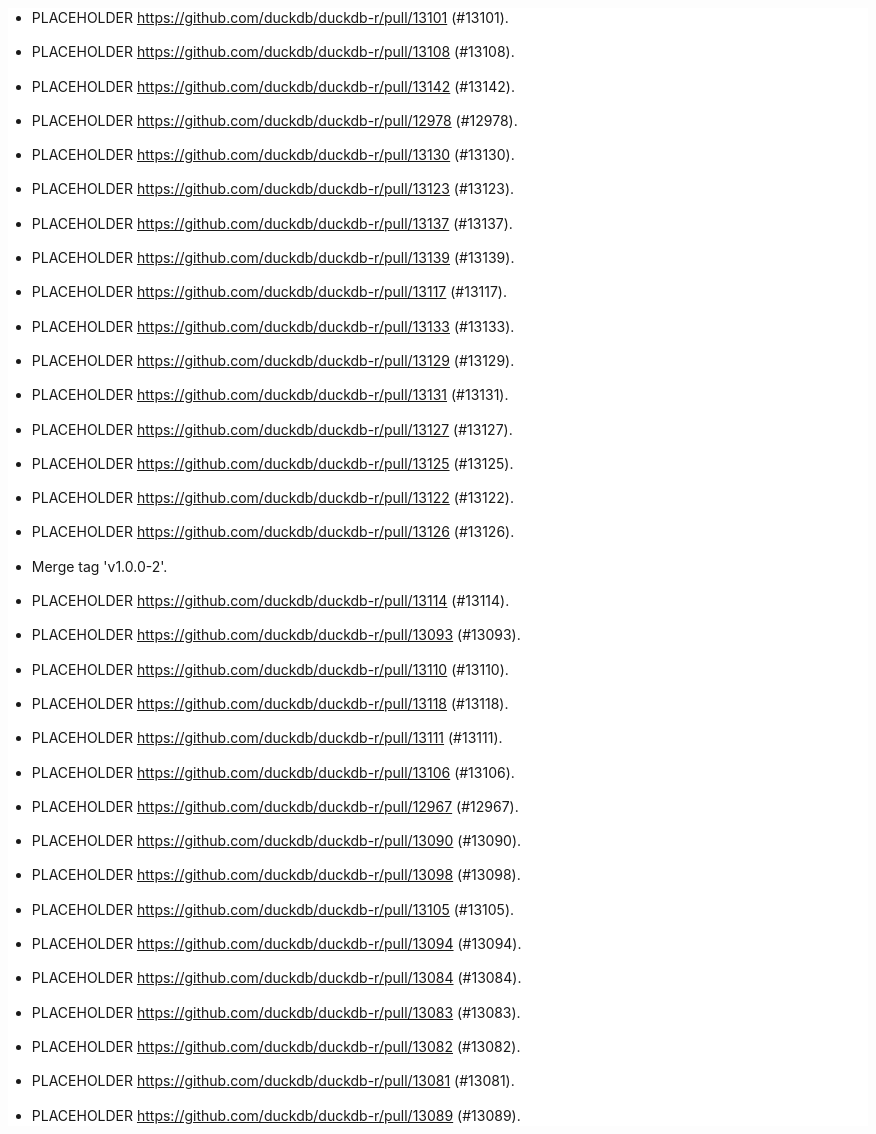 - PLACEHOLDER https://github.com/duckdb/duckdb-r/pull/13101 (#13101).

- PLACEHOLDER https://github.com/duckdb/duckdb-r/pull/13108 (#13108).

- PLACEHOLDER https://github.com/duckdb/duckdb-r/pull/13142 (#13142).

- PLACEHOLDER https://github.com/duckdb/duckdb-r/pull/12978 (#12978).

- PLACEHOLDER https://github.com/duckdb/duckdb-r/pull/13130 (#13130).

- PLACEHOLDER https://github.com/duckdb/duckdb-r/pull/13123 (#13123).

- PLACEHOLDER https://github.com/duckdb/duckdb-r/pull/13137 (#13137).

- PLACEHOLDER https://github.com/duckdb/duckdb-r/pull/13139 (#13139).

- PLACEHOLDER https://github.com/duckdb/duckdb-r/pull/13117 (#13117).

- PLACEHOLDER https://github.com/duckdb/duckdb-r/pull/13133 (#13133).

- PLACEHOLDER https://github.com/duckdb/duckdb-r/pull/13129 (#13129).

- PLACEHOLDER https://github.com/duckdb/duckdb-r/pull/13131 (#13131).

- PLACEHOLDER https://github.com/duckdb/duckdb-r/pull/13127 (#13127).

- PLACEHOLDER https://github.com/duckdb/duckdb-r/pull/13125 (#13125).

- PLACEHOLDER https://github.com/duckdb/duckdb-r/pull/13122 (#13122).

- PLACEHOLDER https://github.com/duckdb/duckdb-r/pull/13126 (#13126).

- Merge tag 'v1.0.0-2'.

- PLACEHOLDER https://github.com/duckdb/duckdb-r/pull/13114 (#13114).

- PLACEHOLDER https://github.com/duckdb/duckdb-r/pull/13093 (#13093).

- PLACEHOLDER https://github.com/duckdb/duckdb-r/pull/13110 (#13110).

- PLACEHOLDER https://github.com/duckdb/duckdb-r/pull/13118 (#13118).

- PLACEHOLDER https://github.com/duckdb/duckdb-r/pull/13111 (#13111).

- PLACEHOLDER https://github.com/duckdb/duckdb-r/pull/13106 (#13106).

- PLACEHOLDER https://github.com/duckdb/duckdb-r/pull/12967 (#12967).

- PLACEHOLDER https://github.com/duckdb/duckdb-r/pull/13090 (#13090).

- PLACEHOLDER https://github.com/duckdb/duckdb-r/pull/13098 (#13098).

- PLACEHOLDER https://github.com/duckdb/duckdb-r/pull/13105 (#13105).

- PLACEHOLDER https://github.com/duckdb/duckdb-r/pull/13094 (#13094).

- PLACEHOLDER https://github.com/duckdb/duckdb-r/pull/13084 (#13084).

- PLACEHOLDER https://github.com/duckdb/duckdb-r/pull/13083 (#13083).

- PLACEHOLDER https://github.com/duckdb/duckdb-r/pull/13082 (#13082).

- PLACEHOLDER https://github.com/duckdb/duckdb-r/pull/13081 (#13081).

- PLACEHOLDER https://github.com/duckdb/duckdb-r/pull/13089 (#13089).
